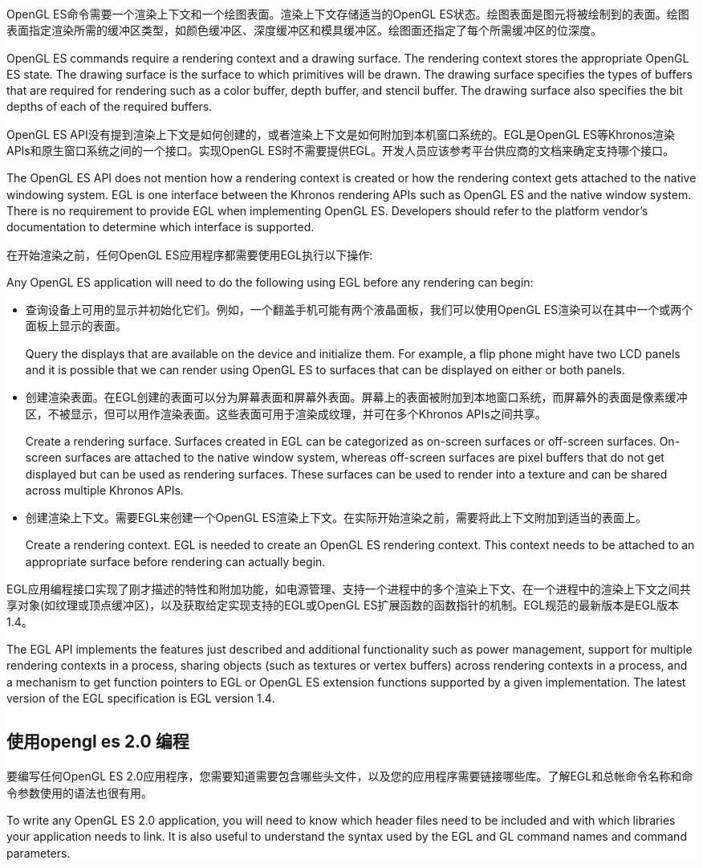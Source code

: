 OpenGL  ES命令需要一个渲染上下文和一个绘图表面。渲染上下文存储适当的OpenGL  ES状态。绘图表面是图元将被绘制到的表面。绘图表面指定渲染所需的缓冲区类型，如颜色缓冲区、深度缓冲区和模具缓冲区。绘图面还指定了每个所需缓冲区的位深度。

OpenGL ES commands require a rendering context and a drawing surface. The  rendering context stores the appropriate OpenGL ES state. The drawing surface is  the surface to which primitives will be drawn. The drawing surface specifies the  types of buffers that are required for rendering such as a color buffer, depth  buffer, and stencil buffer. The drawing surface also specifies the bit depths of  each of the required buffers.

OpenGL  ES API没有提到渲染上下文是如何创建的，或者渲染上下文是如何附加到本机窗口系统的。EGL是OpenGL  ES等Khronos渲染APIs和原生窗口系统之间的一个接口。实现OpenGL  ES时不需要提供EGL。开发人员应该参考平台供应商的文档来确定支持哪个接口。

The OpenGL ES API does not mention how a rendering context is created or how  the rendering context gets attached to the native windowing system. EGL is one  interface between the Khronos rendering APIs such as OpenGL ES and the native  window system. There is no requirement to provide EGL when implementing OpenGL  ES. Developers should refer to the platform vendor’s documentation to determine  which interface is supported.

在开始渲染之前，任何OpenGL  ES应用程序都需要使用EGL执行以下操作:

Any OpenGL ES application will need to do the following using EGL before any  rendering can begin:

- 查询设备上可用的显示并初始化它们。例如，一个翻盖手机可能有两个液晶面板，我们可以使用OpenGL  ES渲染可以在其中一个或两个面板上显示的表面。

  Query the displays that are available on the device and initialize them. For  example, a flip phone might have two LCD panels and it is possible that we can  render using OpenGL ES to surfaces that can be displayed on either or both  panels.

- 创建渲染表面。在EGL创建的表面可以分为屏幕表面和屏幕外表面。屏幕上的表面被附加到本地窗口系统，而屏幕外的表面是像素缓冲区，不被显示，但可以用作渲染表面。这些表面可用于渲染成纹理，并可在多个Khronos  APIs之间共享。

  Create a rendering surface. Surfaces created in EGL can be categorized as  on-screen surfaces or off-screen surfaces. On-screen surfaces are attached to  the native window system, whereas off-screen surfaces are pixel buffers that do  not get displayed but can be used as rendering surfaces. These surfaces can be  used to render into a texture and can be shared across multiple Khronos  APIs.

- 创建渲染上下文。需要EGL来创建一个OpenGL  ES渲染上下文。在实际开始渲染之前，需要将此上下文附加到适当的表面上。

  Create a rendering context. EGL is needed to create an OpenGL ES rendering  context. This context needs to be attached to an appropriate surface before  rendering can actually begin.

EGL应用编程接口实现了刚才描述的特性和附加功能，如电源管理、支持一个进程中的多个渲染上下文、在一个进程中的渲染上下文之间共享对象(如纹理或顶点缓冲区)，以及获取给定实现支持的EGL或OpenGL  ES扩展函数的函数指针的机制。EGL规范的最新版本是EGL版本1.4。

The EGL API implements the features just described and additional  functionality such as power management, support for multiple rendering contexts  in a process, sharing objects (such as textures or vertex buffers) across  rendering contexts in a process, and a mechanism to get function pointers to EGL  or OpenGL ES extension functions supported by a given implementation. The latest  version of the EGL specification is EGL version 1.4.

## 使用opengl es 2.0 编程

要编写任何OpenGL  ES 2.0应用程序，您需要知道需要包含哪些头文件，以及您的应用程序需要链接哪些库。了解EGL和总帐命令名称和命令参数使用的语法也很有用。

To write any OpenGL ES 2.0 application, you will need to know which header  files need to be included and with which libraries your application needs to  link. It is also useful to understand the syntax used by the EGL and GL command  names and command parameters.
